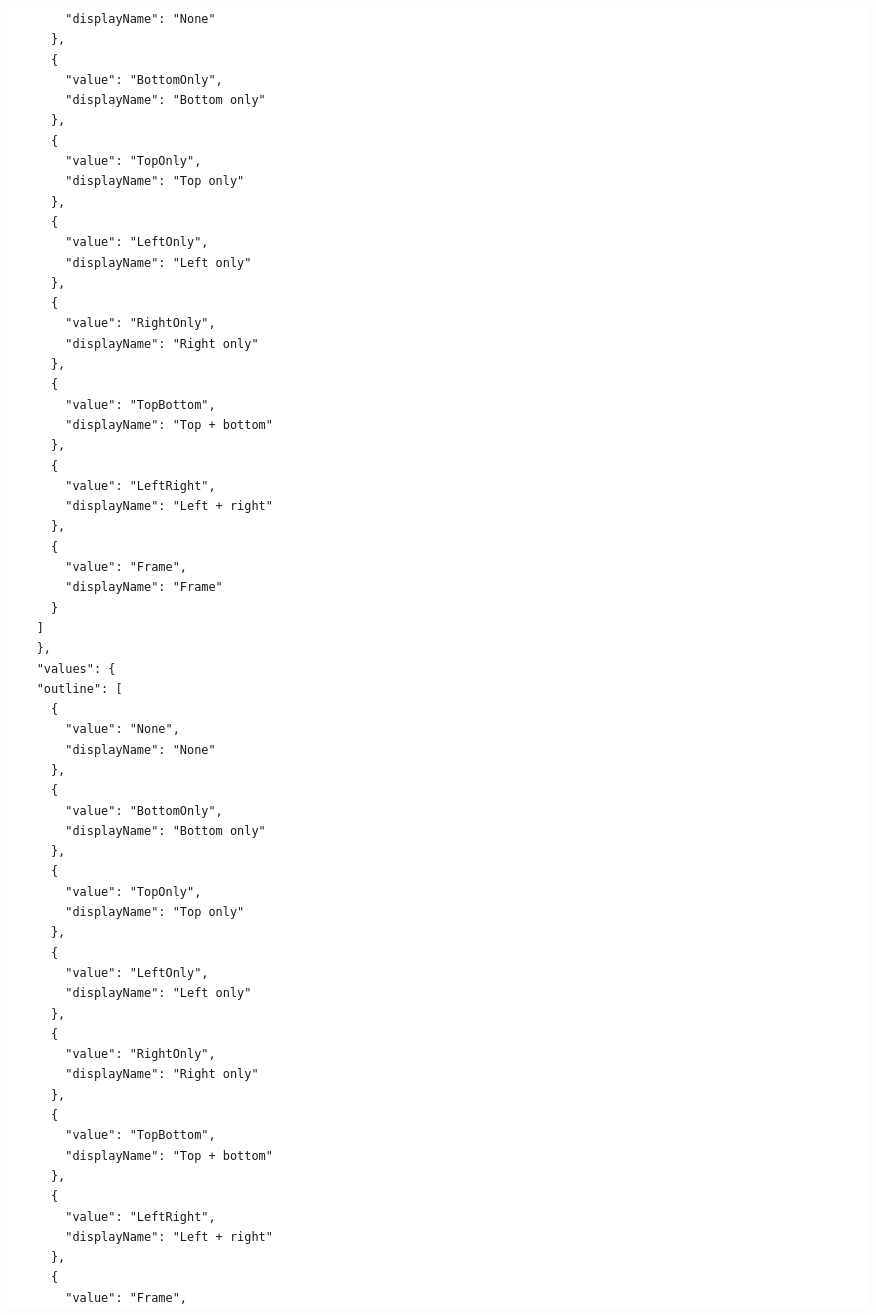             "displayName": "None"
          },
          {
            "value": "BottomOnly",
            "displayName": "Bottom only"
          },
          {
            "value": "TopOnly",
            "displayName": "Top only"
          },
          {
            "value": "LeftOnly",
            "displayName": "Left only"
          },
          {
            "value": "RightOnly",
            "displayName": "Right only"
          },
          {
            "value": "TopBottom",
            "displayName": "Top + bottom"
          },
          {
            "value": "LeftRight",
            "displayName": "Left + right"
          },
          {
            "value": "Frame",
            "displayName": "Frame"
          }
        ]
        },
        "values": {
        "outline": [
          {
            "value": "None",
            "displayName": "None"
          },
          {
            "value": "BottomOnly",
            "displayName": "Bottom only"
          },
          {
            "value": "TopOnly",
            "displayName": "Top only"
          },
          {
            "value": "LeftOnly",
            "displayName": "Left only"
          },
          {
            "value": "RightOnly",
            "displayName": "Right only"
          },
          {
            "value": "TopBottom",
            "displayName": "Top + bottom"
          },
          {
            "value": "LeftRight",
            "displayName": "Left + right"
          },
          {
            "value": "Frame",